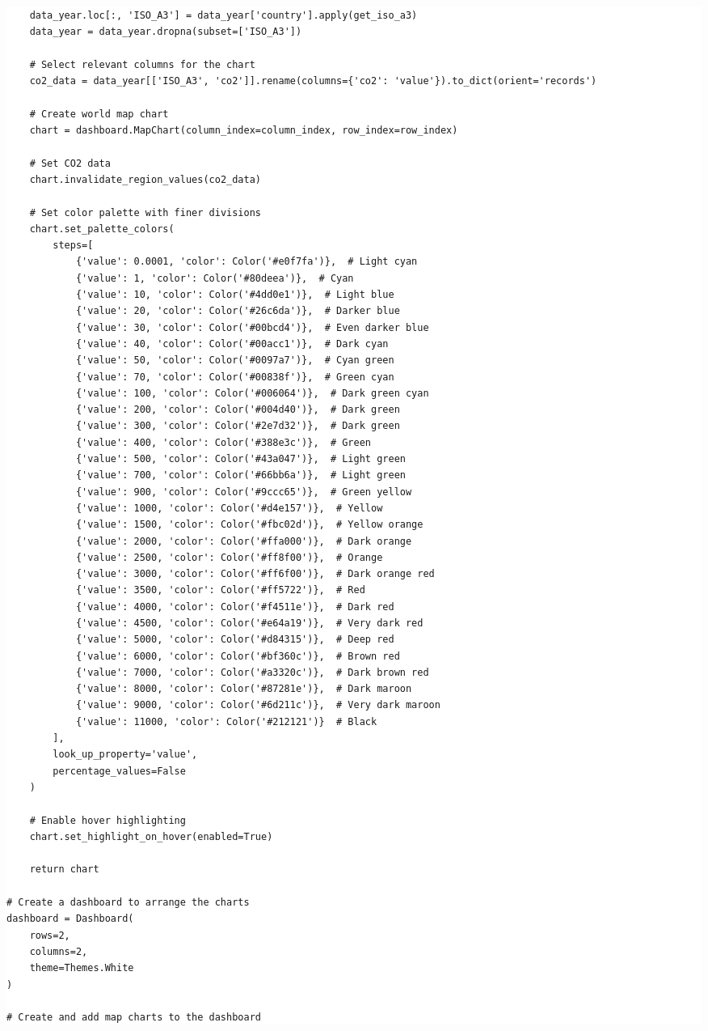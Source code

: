 ```
    data_year.loc[:, 'ISO_A3'] = data_year['country'].apply(get_iso_a3)
    data_year = data_year.dropna(subset=['ISO_A3'])

    # Select relevant columns for the chart
    co2_data = data_year[['ISO_A3', 'co2']].rename(columns={'co2': 'value'}).to_dict(orient='records')

    # Create world map chart
    chart = dashboard.MapChart(column_index=column_index, row_index=row_index)

    # Set CO2 data
    chart.invalidate_region_values(co2_data)

    # Set color palette with finer divisions
    chart.set_palette_colors(
        steps=[
            {'value': 0.0001, 'color': Color('#e0f7fa')},  # Light cyan
            {'value': 1, 'color': Color('#80deea')},  # Cyan
            {'value': 10, 'color': Color('#4dd0e1')},  # Light blue
            {'value': 20, 'color': Color('#26c6da')},  # Darker blue
            {'value': 30, 'color': Color('#00bcd4')},  # Even darker blue
            {'value': 40, 'color': Color('#00acc1')},  # Dark cyan
            {'value': 50, 'color': Color('#0097a7')},  # Cyan green
            {'value': 70, 'color': Color('#00838f')},  # Green cyan
            {'value': 100, 'color': Color('#006064')},  # Dark green cyan
            {'value': 200, 'color': Color('#004d40')},  # Dark green
            {'value': 300, 'color': Color('#2e7d32')},  # Dark green
            {'value': 400, 'color': Color('#388e3c')},  # Green
            {'value': 500, 'color': Color('#43a047')},  # Light green
            {'value': 700, 'color': Color('#66bb6a')},  # Light green
            {'value': 900, 'color': Color('#9ccc65')},  # Green yellow
            {'value': 1000, 'color': Color('#d4e157')},  # Yellow
            {'value': 1500, 'color': Color('#fbc02d')},  # Yellow orange
            {'value': 2000, 'color': Color('#ffa000')},  # Dark orange
            {'value': 2500, 'color': Color('#ff8f00')},  # Orange
            {'value': 3000, 'color': Color('#ff6f00')},  # Dark orange red
            {'value': 3500, 'color': Color('#ff5722')},  # Red
            {'value': 4000, 'color': Color('#f4511e')},  # Dark red
            {'value': 4500, 'color': Color('#e64a19')},  # Very dark red
            {'value': 5000, 'color': Color('#d84315')},  # Deep red
            {'value': 6000, 'color': Color('#bf360c')},  # Brown red
            {'value': 7000, 'color': Color('#a3320c')},  # Dark brown red
            {'value': 8000, 'color': Color('#87281e')},  # Dark maroon
            {'value': 9000, 'color': Color('#6d211c')},  # Very dark maroon
            {'value': 11000, 'color': Color('#212121')}  # Black
        ],
        look_up_property='value',
        percentage_values=False
    )

    # Enable hover highlighting
    chart.set_highlight_on_hover(enabled=True)

    return chart

# Create a dashboard to arrange the charts
dashboard = Dashboard(
    rows=2,
    columns=2,
    theme=Themes.White
)

# Create and add map charts to the dashboard
```